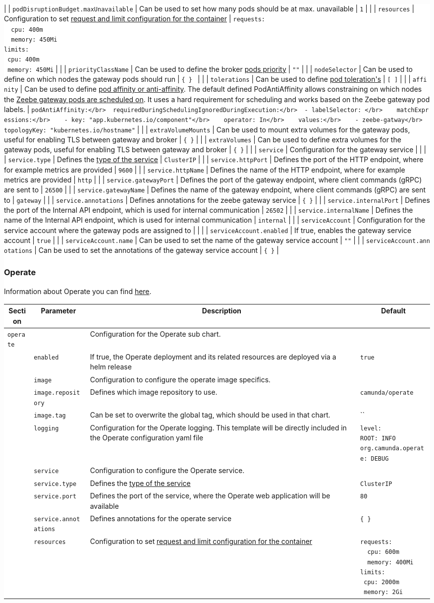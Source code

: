 | | `podDisruptionBudget.maxUnavailable` | Can be used to set how many pods should be at max. unavailable | `1` |
| | `resources` | Configuration to set [request and limit configuration for the container](https://kubernetes.io/docs/concepts/configuration/manage-resources-containers/#requests-and-limits) | `requests:`<br>`  cpu: 400m`<br> `  memory: 450Mi`<br>`limits:`<br>  ` cpu: 400m`<br>  ` memory: 450Mi` |
| | `priorityClassName` | Can be used to define the broker [pods priority](https://kubernetes.io/docs/concepts/scheduling-eviction/pod-priority-preemption/#priorityclass) | `""` |
| | `nodeSelector` | Can be used to define on which nodes the gateway pods should run | `{ } ` |
| | `tolerations` | Can be used to define [pod toleration's](https://kubernetes.io/docs/concepts/scheduling-eviction/taint-and-toleration/) | `[ ]` |
| | `affinity` | Can be used to define [pod affinity or anti-affinity](https://kubernetes.io/docs/concepts/scheduling-eviction/assign-pod-node/#affinity-and-anti-affinity). The default defined PodAntiAffinity allows constraining on which nodes the [Zeebe gateway pods are scheduled on](https://kubernetes.io/docs/concepts/scheduling-eviction/assign-pod-node/#inter-pod-affinity-and-anti-affinity). It uses a hard requirement for scheduling and works based on the Zeebe gateway pod labels. | `podAntiAffinity:</br>  requiredDuringSchedulingIgnoredDuringExecution:</br>  - labelSelector: </br>    matchExpressions:</br>    - key: "app.kubernetes.io/component"</br>    operator: In</br>    values:</br>    - zeebe-gatway</br>  topologyKey: "kubernetes.io/hostname"` |
| | `extraVolumeMounts` | Can be used to mount extra volumes for the gateway pods, useful for enabling TLS between gateway and broker | `{ }` |
| | `extraVolumes` | Can be used to define extra volumes for the gateway pods, useful for enabling TLS between gateway and broker | `{ }` |
| | `service` | Configuration for the gateway service | |
| | `service.type` | Defines the [type of the service](https://kubernetes.io/docs/concepts/services-networking/service/#publishing-services-service-types) | `ClusterIP` |
| | `service.httpPort` | Defines the port of the HTTP endpoint, where for example metrics are provided | `9600` |
| | `service.httpName` | Defines the name of the HTTP endpoint, where for example metrics are provided | `http` |
| | `service.gatewayPort` | Defines the port of the gateway endpoint, where client commands (gRPC) are sent to | `26500` |
| | `service.gatewayName` | Defines the name of the gateway endpoint, where client commands (gRPC) are sent to | `gateway` |
| | `service.annotations` | Defines annotations for the zeebe gateway service | `{ }` | 
| | `service.internalPort` | Defines the port of the Internal API endpoint, which is used for internal communication | `26502` |
| | `service.internalName` | Defines the name of the Internal API endpoint, which is used for internal communication | `internal` |
| | `serviceAccount` | Configuration for the service account where the gateway pods are assigned to | |
| | `serviceAccount.enabled` | If true, enables the gateway service account | `true` |
| | `serviceAccount.name` | Can be used to set the name of the gateway service account | `""` |
| | `serviceAccount.annotations` | Can be used to set the annotations of the gateway service account | `{ }` |

### Operate

Information about Operate you can find [here](https://docs.camunda.io/docs/components/operate/index/).

| Section | Parameter | Description | Default |
|-|-|-|-|
| `operate` | | Configuration for the Operate sub chart. | |
| | `enabled` | If true, the Operate deployment and its related resources are deployed via a helm release | `true` |
| | `image` | Configuration to configure the operate image specifics. | |
| | `image.repository` | Defines which image repository to use. | `camunda/operate` |
| | `image.tag` | Can be set to overwrite the global tag, which should be used in that chart. | `` |
| | `logging` | Configuration for the Operate logging. This template will be directly included in the Operate configuration yaml file | `level:` <br/> `ROOT: INFO` <br/> `org.camunda.operate: DEBUG` |
| | `service` | Configuration to configure the Operate service. | |
| | `service.type` | Defines the [type of the service](https://kubernetes.io/docs/concepts/services-networking/service/#publishing-services-service-types) | `ClusterIP` |
| | `service.port` | Defines the port of the service, where the Operate web application will be available | `80` |
| | `service.annotations` | Defines annotations for the operate service | `{ }` | 
| | `resources` | Configuration to set [request and limit configuration for the container](https://kubernetes.io/docs/concepts/configuration/manage-resources-containers/#requests-and-limits) | `requests:`<br>`  cpu: 600m`<br> `  memory: 400Mi`<br>`limits:`<br> ` cpu: 2000m`<br> ` memory: 2Gi` |